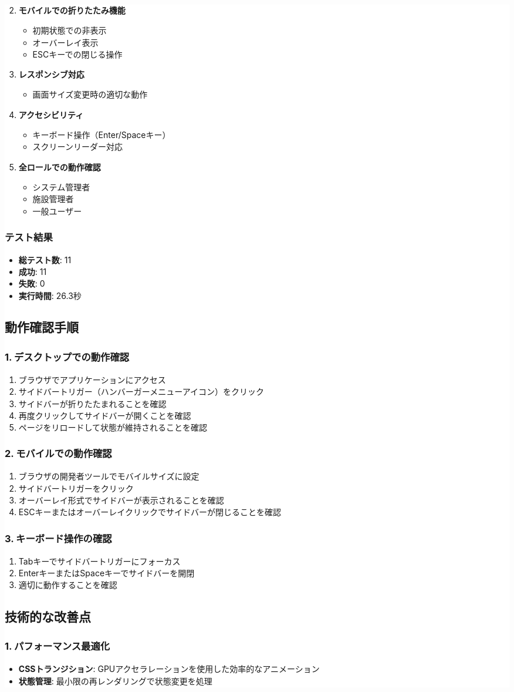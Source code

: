 2. **モバイルでの折りたたみ機能**
   - 初期状態での非表示
   - オーバーレイ表示
   - ESCキーでの閉じる操作

3. **レスポンシブ対応**
   - 画面サイズ変更時の適切な動作

4. **アクセシビリティ**
   - キーボード操作（Enter/Spaceキー）
   - スクリーンリーダー対応

5. **全ロールでの動作確認**
   - システム管理者
   - 施設管理者
   - 一般ユーザー

### テスト結果

- **総テスト数**: 11
- **成功**: 11
- **失敗**: 0
- **実行時間**: 26.3秒

## 動作確認手順

### 1. デスクトップでの動作確認

1. ブラウザでアプリケーションにアクセス
2. サイドバートリガー（ハンバーガーメニューアイコン）をクリック
3. サイドバーが折りたたまれることを確認
4. 再度クリックしてサイドバーが開くことを確認
5. ページをリロードして状態が維持されることを確認

### 2. モバイルでの動作確認

1. ブラウザの開発者ツールでモバイルサイズに設定
2. サイドバートリガーをクリック
3. オーバーレイ形式でサイドバーが表示されることを確認
4. ESCキーまたはオーバーレイクリックでサイドバーが閉じることを確認

### 3. キーボード操作の確認

1. Tabキーでサイドバートリガーにフォーカス
2. EnterキーまたはSpaceキーでサイドバーを開閉
3. 適切に動作することを確認

## 技術的な改善点

### 1. パフォーマンス最適化

- **CSSトランジション**: GPUアクセラレーションを使用した効率的なアニメーション
- **状態管理**: 最小限の再レンダリングで状態変更を処理
